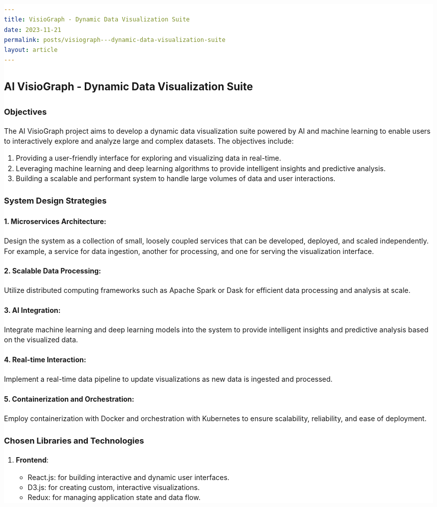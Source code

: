 ```yaml
---
title: VisioGraph - Dynamic Data Visualization Suite
date: 2023-11-21
permalink: posts/visiograph---dynamic-data-visualization-suite
layout: article
---
```


## AI VisioGraph - Dynamic Data Visualization Suite

### Objectives

The AI VisioGraph project aims to develop a dynamic data visualization suite powered by AI and machine learning to enable users to interactively explore and analyze large and complex datasets. The objectives include:

1. Providing a user-friendly interface for exploring and visualizing data in real-time.
2. Leveraging machine learning and deep learning algorithms to provide intelligent insights and predictive analysis.
3. Building a scalable and performant system to handle large volumes of data and user interactions.

### System Design Strategies

#### 1. **Microservices Architecture**:

Design the system as a collection of small, loosely coupled services that can be developed, deployed, and scaled independently. For example, a service for data ingestion, another for processing, and one for serving the visualization interface.

#### 2. **Scalable Data Processing**:

Utilize distributed computing frameworks such as Apache Spark or Dask for efficient data processing and analysis at scale.

#### 3. **AI Integration**:

Integrate machine learning and deep learning models into the system to provide intelligent insights and predictive analysis based on the visualized data.

#### 4. **Real-time Interaction**:

Implement a real-time data pipeline to update visualizations as new data is ingested and processed.

#### 5. **Containerization and Orchestration**:

Employ containerization with Docker and orchestration with Kubernetes to ensure scalability, reliability, and ease of deployment.

### Chosen Libraries and Technologies

1. **Frontend**:

   - React.js: for building interactive and dynamic user interfaces.
   - D3.js: for creating custom, interactive visualizations.
   - Redux: for managing application state and data flow.
